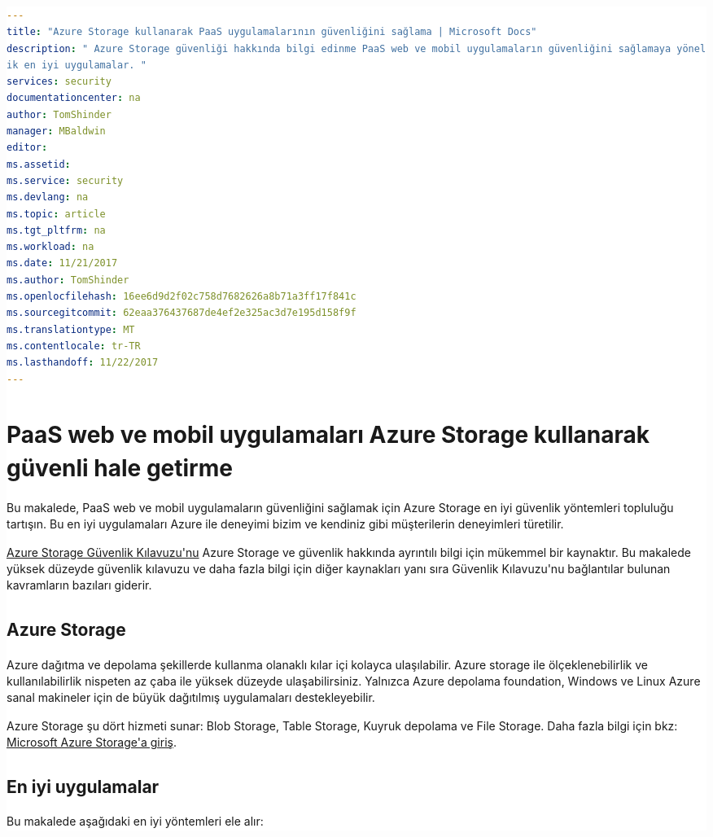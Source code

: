 ```yaml
---
title: "Azure Storage kullanarak PaaS uygulamalarının güvenliğini sağlama | Microsoft Docs"
description: " Azure Storage güvenliği hakkında bilgi edinme PaaS web ve mobil uygulamaların güvenliğini sağlamaya yönelik en iyi uygulamalar. "
services: security
documentationcenter: na
author: TomShinder
manager: MBaldwin
editor: 
ms.assetid: 
ms.service: security
ms.devlang: na
ms.topic: article
ms.tgt_pltfrm: na
ms.workload: na
ms.date: 11/21/2017
ms.author: TomShinder
ms.openlocfilehash: 16ee6d9d2f02c758d7682626a8b71a3ff17f841c
ms.sourcegitcommit: 62eaa376437687de4ef2e325ac3d7e195d158f9f
ms.translationtype: MT
ms.contentlocale: tr-TR
ms.lasthandoff: 11/22/2017
---
```

# <a name="securing-paas-web-and-mobile-applications-using-azure-storage"></a>PaaS web ve mobil uygulamaları Azure Storage kullanarak güvenli hale getirme
Bu makalede, PaaS web ve mobil uygulamaların güvenliğini sağlamak için Azure Storage en iyi güvenlik yöntemleri topluluğu tartışın. Bu en iyi uygulamaları Azure ile deneyimi bizim ve kendiniz gibi müşterilerin deneyimleri türetilir.

[Azure Storage Güvenlik Kılavuzu'nu](../storage/common/storage-security-guide.md) Azure Storage ve güvenlik hakkında ayrıntılı bilgi için mükemmel bir kaynaktır.  Bu makalede yüksek düzeyde güvenlik kılavuzu ve daha fazla bilgi için diğer kaynakları yanı sıra Güvenlik Kılavuzu'nu bağlantılar bulunan kavramların bazıları giderir.

## <a name="azure-storage"></a>Azure Storage
Azure dağıtma ve depolama şekillerde kullanma olanaklı kılar içi kolayca ulaşılabilir. Azure storage ile ölçeklenebilirlik ve kullanılabilirlik nispeten az çaba ile yüksek düzeyde ulaşabilirsiniz. Yalnızca Azure depolama foundation, Windows ve Linux Azure sanal makineler için de büyük dağıtılmış uygulamaları destekleyebilir.

Azure Storage şu dört hizmeti sunar: Blob Storage, Table Storage, Kuyruk depolama ve File Storage. Daha fazla bilgi için bkz: [Microsoft Azure Storage'a giriş](../storage/storage-introduction.md).

## <a name="best-practices"></a>En iyi uygulamalar
Bu makalede aşağıdaki en iyi yöntemleri ele alır:
